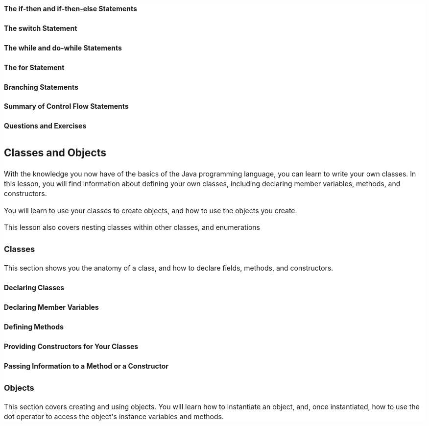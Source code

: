 #### The if-then and if-then-else Statements


#### The switch Statement


#### The while and do-while Statements


#### The for Statement


#### Branching Statements


#### Summary of Control Flow Statements


#### Questions and Exercises

## Classes and Objects

With the knowledge you now have of the basics of the Java programming language, you can learn to write your own classes. In this lesson, you will find information about defining your own classes, including declaring member variables, methods, and constructors.

You will learn to use your classes to create objects, and how to use the objects you create.

This lesson also covers nesting classes within other classes, and enumerations


### Classes

This section shows you the anatomy of a class, and how to declare fields, methods, and constructors.

#### Declaring Classes



#### Declaring Member Variables



#### Defining Methods



#### Providing Constructors for Your Classes



#### Passing Information to a Method or a Constructor



### Objects

This section covers creating and using objects. You will learn how to instantiate an object, and, once instantiated, how to use the dot operator to access the object's instance variables and methods.
